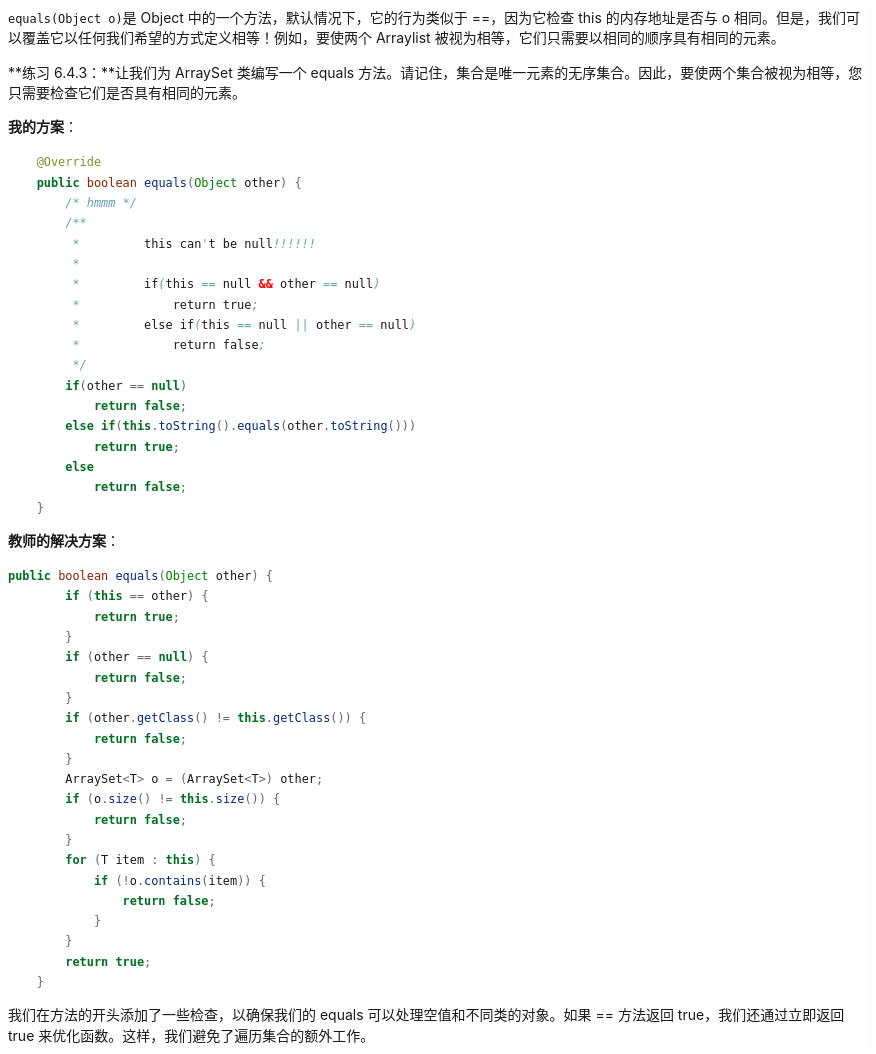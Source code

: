 `equals(Object o)`是 Object 中的一个方法，默认情况下，它的行为类似于 ==，因为它检查 this 的内存地址是否与 o 相同。但是，我们可以覆盖它以任何我们希望的方式定义相等！例如，要使两个 Arraylist 被视为相等，它们只需要以相同的顺序具有相同的元素。

**练习 6.4.3：**让我们为 ArraySet 类编写一个 equals 方法。请记住，集合是唯一元素的无序集合。因此，要使两个集合被视为相等，您只需要检查它们是否具有相同的元素。

**我的方案**：

```java
    @Override
    public boolean equals(Object other) {
        /* hmmm */
        /**
         *         this can't be null!!!!!!
         *     
         *         if(this == null && other == null)
         *             return true;
         *         else if(this == null || other == null)
         *             return false;
         */
        if(other == null)
            return false;
        else if(this.toString().equals(other.toString()))
            return true;
        else
            return false;
    }
```

**教师的解决方案**：

```java
public boolean equals(Object other) {
        if (this == other) {
            return true;
        }
        if (other == null) {
            return false;
        }
        if (other.getClass() != this.getClass()) {
            return false;
        }
        ArraySet<T> o = (ArraySet<T>) other;
        if (o.size() != this.size()) {
            return false;
        }
        for (T item : this) {
            if (!o.contains(item)) {
                return false;
            }
        }
        return true;
    }
```

我们在方法的开头添加了一些检查，以确保我们的 equals 可以处理空值和不同类的对象。如果 == 方法返回 true，我们还通过立即返回 true 来优化函数。这样，我们避免了遍历集合的额外工作。
